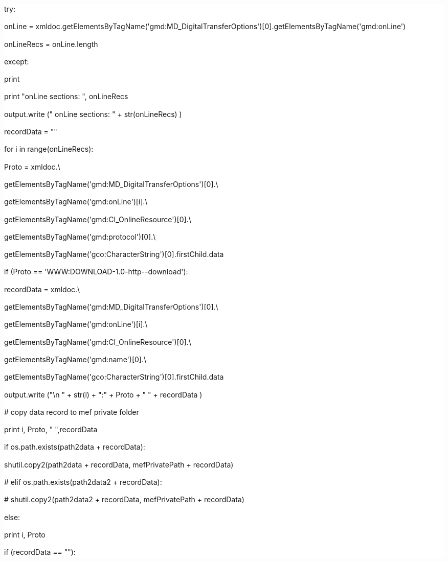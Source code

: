 try:

onLine = xmldoc.getElementsByTagName('gmd:MD\_DigitalTransferOptions')[0].getElementsByTagName('gmd:onLine')

onLineRecs = onLine.length

except:

print

print "onLine sections: ", onLineRecs

output.write (" onLine sections: " + str(onLineRecs) )

recordData = ""

for i in range(onLineRecs):

Proto = xmldoc.\\

getElementsByTagName('gmd:MD\_DigitalTransferOptions')[0].\\

getElementsByTagName('gmd:onLine')[i].\\

getElementsByTagName('gmd:CI\_OnlineResource')[0].\\

getElementsByTagName('gmd:protocol')[0].\\

getElementsByTagName('gco:CharacterString')[0].firstChild.data

if (Proto == 'WWW:DOWNLOAD-1.0-http--download'):

recordData = xmldoc.\\

getElementsByTagName('gmd:MD\_DigitalTransferOptions')[0].\\

getElementsByTagName('gmd:onLine')[i].\\

getElementsByTagName('gmd:CI\_OnlineResource')[0].\\

getElementsByTagName('gmd:name')[0].\\

getElementsByTagName('gco:CharacterString')[0].firstChild.data

output.write ("\\n " + str(i) + ":" + Proto + " " + recordData )

\# copy data record to mef private folder

print i, Proto, " ",recordData

if os.path.exists(path2data + recordData):

shutil.copy2(path2data + recordData, mefPrivatePath + recordData)

\# elif os.path.exists(path2data2 + recordData):

\# shutil.copy2(path2data2 + recordData, mefPrivatePath + recordData)

else:

print i, Proto

if (recordData == ""):
